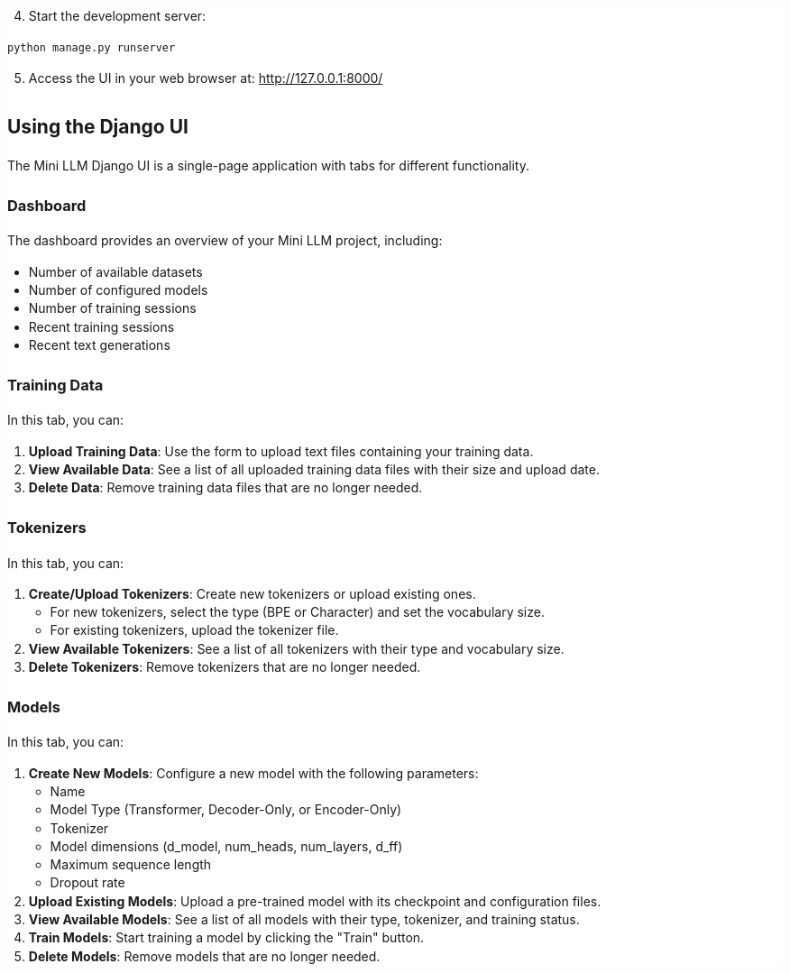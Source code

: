 4. Start the development server:

```bash
python manage.py runserver
```

5. Access the UI in your web browser at: http://127.0.0.1:8000/

## Using the Django UI

The Mini LLM Django UI is a single-page application with tabs for different functionality.

### Dashboard

The dashboard provides an overview of your Mini LLM project, including:

- Number of available datasets
- Number of configured models
- Number of training sessions
- Recent training sessions
- Recent text generations

### Training Data

In this tab, you can:

1. **Upload Training Data**: Use the form to upload text files containing your training data.
2. **View Available Data**: See a list of all uploaded training data files with their size and upload date.
3. **Delete Data**: Remove training data files that are no longer needed.

### Tokenizers

In this tab, you can:

1. **Create/Upload Tokenizers**: Create new tokenizers or upload existing ones.
   - For new tokenizers, select the type (BPE or Character) and set the vocabulary size.
   - For existing tokenizers, upload the tokenizer file.
2. **View Available Tokenizers**: See a list of all tokenizers with their type and vocabulary size.
3. **Delete Tokenizers**: Remove tokenizers that are no longer needed.

### Models

In this tab, you can:

1. **Create New Models**: Configure a new model with the following parameters:
   - Name
   - Model Type (Transformer, Decoder-Only, or Encoder-Only)
   - Tokenizer
   - Model dimensions (d_model, num_heads, num_layers, d_ff)
   - Maximum sequence length
   - Dropout rate
2. **Upload Existing Models**: Upload a pre-trained model with its checkpoint and configuration files.
3. **View Available Models**: See a list of all models with their type, tokenizer, and training status.
4. **Train Models**: Start training a model by clicking the "Train" button.
5. **Delete Models**: Remove models that are no longer needed.
